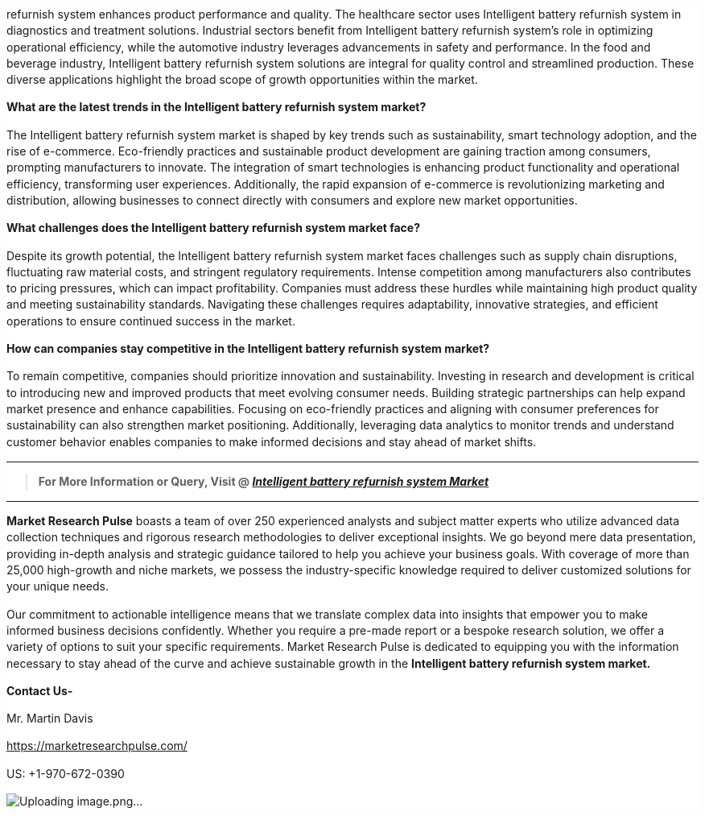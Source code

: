 refurnish system enhances product performance and quality. The healthcare sector uses Intelligent battery refurnish system in diagnostics and treatment solutions. Industrial sectors benefit from Intelligent battery refurnish system&rsquo;s role in optimizing operational efficiency, while the automotive industry leverages advancements in safety and performance. In the food and beverage industry, Intelligent battery refurnish system solutions are integral for quality control and streamlined production. These diverse applications highlight the broad scope of growth opportunities within the market.</p><p><strong>What are the latest trends in the Intelligent battery refurnish system market?</strong></p><p>The Intelligent battery refurnish system market is shaped by key trends such as sustainability, smart technology adoption, and the rise of e-commerce. Eco-friendly practices and sustainable product development are gaining traction among consumers, prompting manufacturers to innovate. The integration of smart technologies is enhancing product functionality and operational efficiency, transforming user experiences. Additionally, the rapid expansion of e-commerce is revolutionizing marketing and distribution, allowing businesses to connect directly with consumers and explore new market opportunities.</p><p><strong>What challenges does the Intelligent battery refurnish system market face?</strong></p><p>Despite its growth potential, the Intelligent battery refurnish system market faces challenges such as supply chain disruptions, fluctuating raw material costs, and stringent regulatory requirements. Intense competition among manufacturers also contributes to pricing pressures, which can impact profitability. Companies must address these hurdles while maintaining high product quality and meeting sustainability standards. Navigating these challenges requires adaptability, innovative strategies, and efficient operations to ensure continued success in the market.</p><p><strong>How can companies stay competitive in the Intelligent battery refurnish system market?</strong></p><p>To remain competitive, companies should prioritize innovation and sustainability. Investing in research and development is critical to introducing new and improved products that meet evolving consumer needs. Building strategic partnerships can help expand market presence and enhance capabilities. Focusing on eco-friendly practices and aligning with consumer preferences for sustainability can also strengthen market positioning. Additionally, leveraging data analytics to monitor trends and understand customer behavior enables companies to make informed decisions and stay ahead of market shifts.</p><hr /><blockquote><p><strong>For More Information or Query, Visit @&nbsp;<em><a href="https://marketresearchpulse.com/report/145205/intelligent-battery-refurnish-system-market?utm_source=Linkedin&utm_medium=025">Intelligent battery refurnish system Market</a></em></strong></p></blockquote><hr /><p><strong>Market Research Pulse</strong> boasts a team of over 250 experienced analysts and subject matter experts who utilize advanced data collection techniques and rigorous research methodologies to deliver exceptional insights. We go beyond mere data presentation, providing in-depth analysis and strategic guidance tailored to help you achieve your business goals. With coverage of more than 25,000 high-growth and niche markets, we possess the industry-specific knowledge required to deliver customized solutions for your unique needs.</p><p>Our commitment to actionable intelligence means that we translate complex data into insights that empower you to make informed business decisions confidently. Whether you require a pre-made report or a bespoke research solution, we offer a variety of options to suit your specific requirements. Market Research Pulse is dedicated to equipping you with the information necessary to stay ahead of the curve and achieve sustainable growth in the <strong>Intelligent battery refurnish system market.</strong></p><p><strong>Contact Us-</strong></p><p>Mr. Martin Davis</p><p>https://marketresearchpulse.com/</p><p>US: +1-970-672-0390</p>
![Uploading image.png…]()
